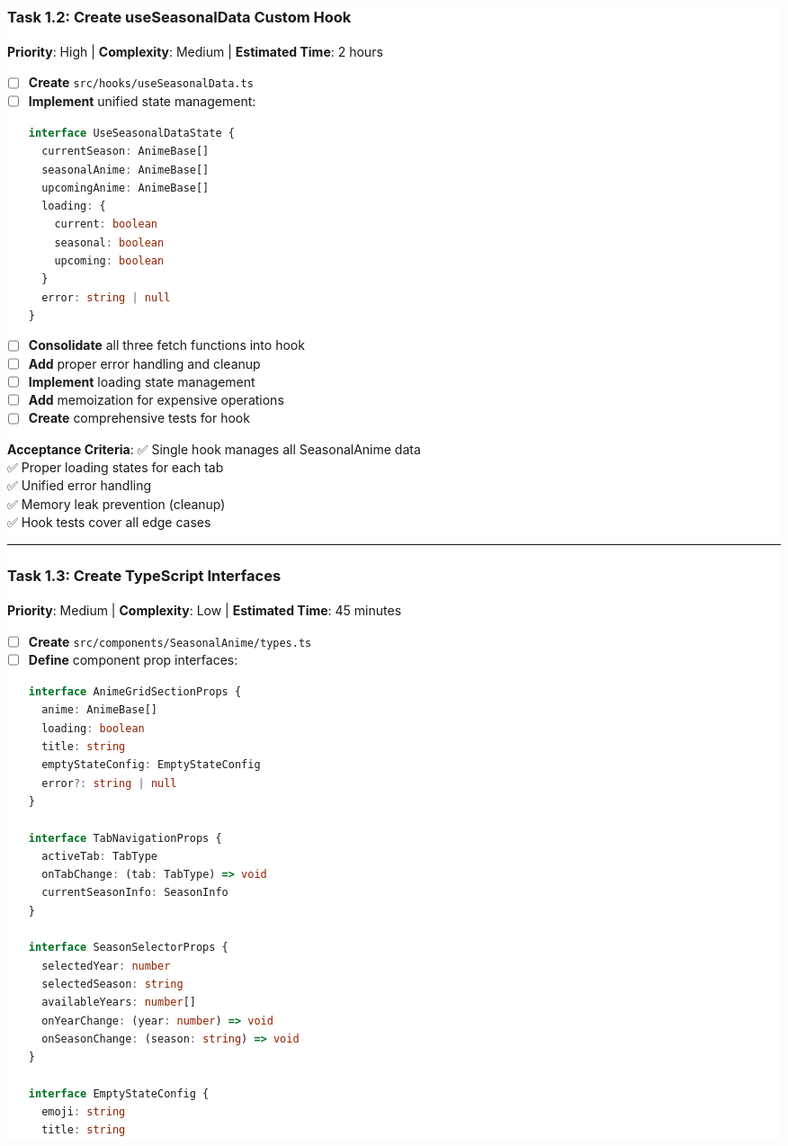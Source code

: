 
### **Task 1.2: Create useSeasonalData Custom Hook**
**Priority**: High | **Complexity**: Medium | **Estimated Time**: 2 hours

- [ ] **Create** `src/hooks/useSeasonalData.ts`
- [ ] **Implement** unified state management:
  ```typescript
  interface UseSeasonalDataState {
    currentSeason: AnimeBase[]
    seasonalAnime: AnimeBase[]
    upcomingAnime: AnimeBase[]
    loading: {
      current: boolean
      seasonal: boolean  
      upcoming: boolean
    }
    error: string | null
  }
  ```
- [ ] **Consolidate** all three fetch functions into hook
- [ ] **Add** proper error handling and cleanup
- [ ] **Implement** loading state management
- [ ] **Add** memoization for expensive operations
- [ ] **Create** comprehensive tests for hook

**Acceptance Criteria**:
✅ Single hook manages all SeasonalAnime data  
✅ Proper loading states for each tab  
✅ Unified error handling  
✅ Memory leak prevention (cleanup)  
✅ Hook tests cover all edge cases  

---

### **Task 1.3: Create TypeScript Interfaces**
**Priority**: Medium | **Complexity**: Low | **Estimated Time**: 45 minutes

- [ ] **Create** `src/components/SeasonalAnime/types.ts`
- [ ] **Define** component prop interfaces:
  ```typescript
  interface AnimeGridSectionProps {
    anime: AnimeBase[]
    loading: boolean
    title: string
    emptyStateConfig: EmptyStateConfig
    error?: string | null
  }
  
  interface TabNavigationProps {
    activeTab: TabType
    onTabChange: (tab: TabType) => void
    currentSeasonInfo: SeasonInfo
  }
  
  interface SeasonSelectorProps {
    selectedYear: number
    selectedSeason: string
    availableYears: number[]
    onYearChange: (year: number) => void
    onSeasonChange: (season: string) => void
  }
  
  interface EmptyStateConfig {
    emoji: string
    title: string
  ```